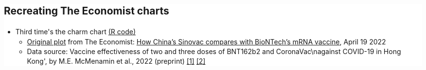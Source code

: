 ## Recreating The Economist charts

* Third time's the charm chart [(R code)](https://github.com/leeolney3/Tables/blob/main/2022/recr/recr_economist/p1_script.R)
  * [Original plot](https://blog.datawrapper.de/wp-content/uploads/2022/04/image24-3.png) from The Economist: [How China’s Sinovac compares with BioNTech’s mRNA vaccine](https://www.economist.com/graphic-detail/2022/04/19/how-chinas-sinovac-compares-with-biontechs-mrna-vaccine?utm_medium=social-media.content.np&utm_source=twitter&utm_campaign=editorial-social&utm_content=discovery.content&%3Ffsrc%3Dscn%2F=tw%2Fdc), April 19 2022
  * Data source: Vaccine effectiveness of two and three doses of BNT162b2 and CoronaVac\nagainst COVID-19 in Hong Kong', by M.E. McMenamin et al., 2022 (preprint)
[[1]](https://www.medrxiv.org/content/10.1101/2022.03.22.22272769v1.full-text)
[[2]](https://www.medrxiv.org/content/medrxiv/early/2022/03/22/2022.03.22.22272769/T2/graphic-4.large.jpg)

